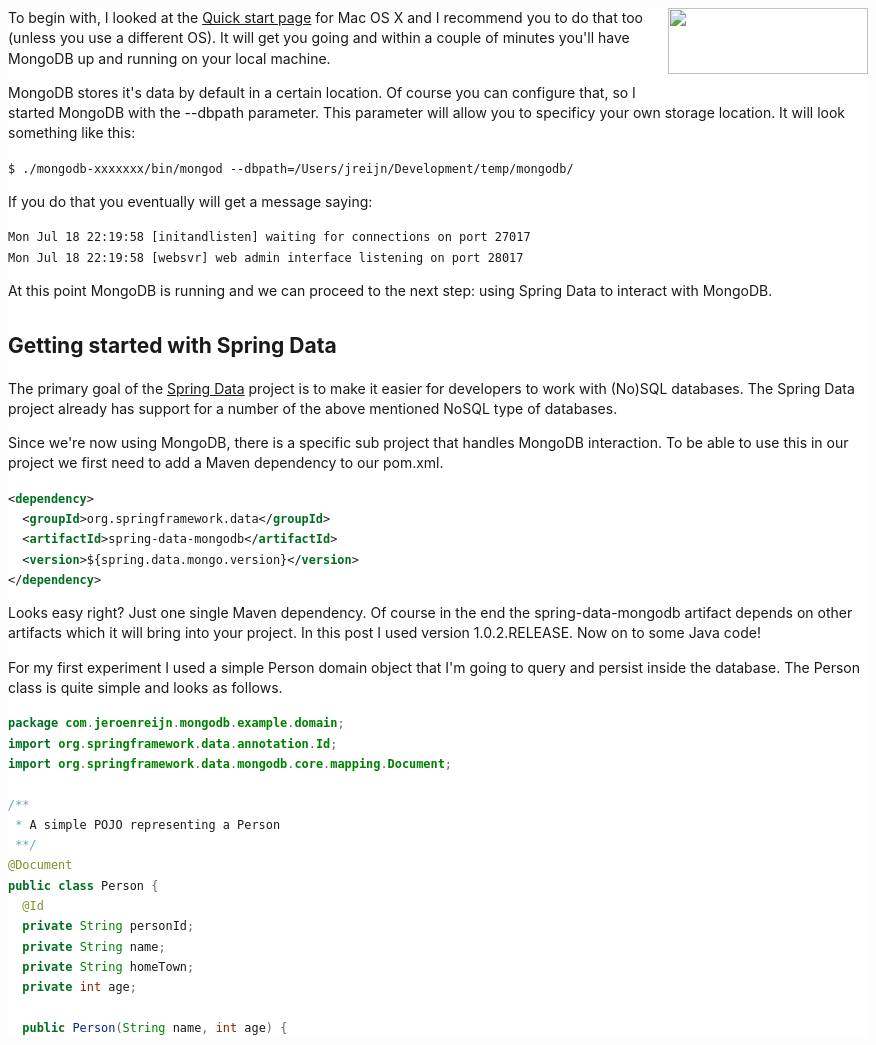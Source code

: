 <a href="http://1.bp.blogspot.com/-W_1zs60Kzao/TjAAw6azBtI/AAAAAAAAAfM/GGS2KPkykAs/s1600/MongoDB-Logo-300x100.png" imageanchor="1" style="clear: right; float: right; margin-bottom: 1em; margin-left: 1em;"><img border="0" height="66" src="http://1.bp.blogspot.com/-W_1zs60Kzao/TjAAw6azBtI/AAAAAAAAAfM/GGS2KPkykAs/s200/MongoDB-Logo-300x100.png" width="200" /></a>
To begin with, I looked at the <a href="http://www.mongodb.org/display/DOCS/Quickstart+OS+X">Quick start page</a> for Mac OS X and I recommend you to do that too (unless you use a different OS).
It will get you going and within a couple of minutes you'll have MongoDB up and running on your local machine.

MongoDB stores it's data by default in a certain location. Of course you can configure that, so I started MongoDB with the --dbpath parameter. This parameter will allow you to specificy your own storage location.
It will look something like this:

```
$ ./mongodb-xxxxxxx/bin/mongod --dbpath=/Users/jreijn/Development/temp/mongodb/
```

If you do that you eventually will get a message saying:

```
Mon Jul 18 22:19:58 [initandlisten] waiting for connections on port 27017
Mon Jul 18 22:19:58 [websvr] web admin interface listening on port 28017
```

At this point MongoDB is running and we can proceed to the next step: using Spring Data to interact with MongoDB.

## Getting started with Spring Data

The primary goal of the <a href="http://www.springsource.org/spring-data">Spring Data</a> project is to make it easier for developers to work with (No)SQL databases.
The Spring Data project already has support for a number of the above mentioned NoSQL type of databases.

Since we're now using MongoDB, there is a specific sub project that handles MongoDB interaction.
To be able to use this in our project we first need to add a Maven dependency to our pom.xml.

``` xml
<dependency>
  <groupId>org.springframework.data</groupId>
  <artifactId>spring-data-mongodb</artifactId>
  <version>${spring.data.mongo.version}</version>
</dependency>
```

Looks easy right? Just one single Maven dependency.
Of course in the end the spring-data-mongodb artifact depends on other artifacts which it will bring into your project.
In this post I used version 1.0.2.RELEASE. Now on to some Java code!

For my first experiment I used a simple Person domain object that I'm going to query and persist inside the database.
The Person class is quite simple and looks as follows.

``` java
package com.jeroenreijn.mongodb.example.domain;
import org.springframework.data.annotation.Id;
import org.springframework.data.mongodb.core.mapping.Document;

/**
 * A simple POJO representing a Person
 **/
@Document
public class Person {
  @Id
  private String personId;
  private String name;
  private String homeTown;
  private int age;

  public Person(String name, int age) {
```